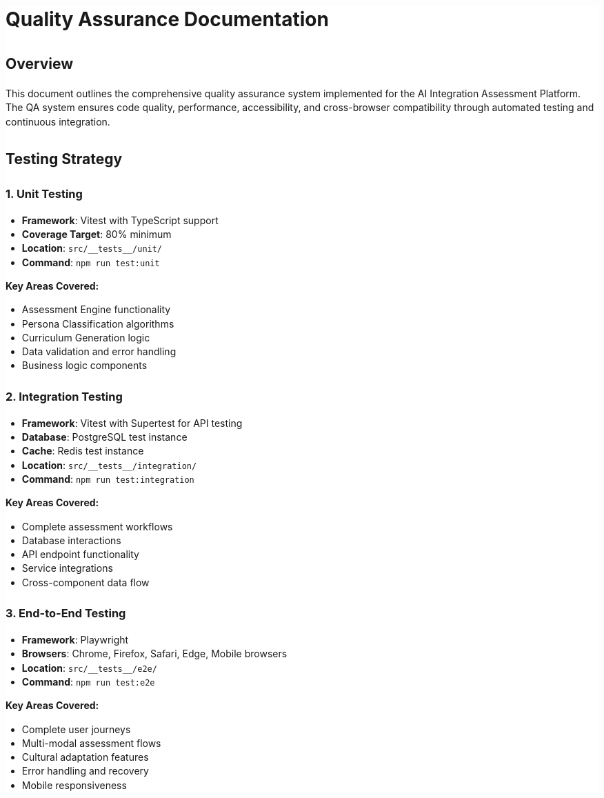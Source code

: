 # Quality Assurance Documentation

## Overview

This document outlines the comprehensive quality assurance system implemented for the AI Integration Assessment Platform. The QA system ensures code quality, performance, accessibility, and cross-browser compatibility through automated testing and continuous integration.

## Testing Strategy

### 1. Unit Testing
- **Framework**: Vitest with TypeScript support
- **Coverage Target**: 80% minimum
- **Location**: `src/__tests__/unit/`
- **Command**: `npm run test:unit`

**Key Areas Covered:**
- Assessment Engine functionality
- Persona Classification algorithms
- Curriculum Generation logic
- Data validation and error handling
- Business logic components

### 2. Integration Testing
- **Framework**: Vitest with Supertest for API testing
- **Database**: PostgreSQL test instance
- **Cache**: Redis test instance
- **Location**: `src/__tests__/integration/`
- **Command**: `npm run test:integration`

**Key Areas Covered:**
- Complete assessment workflows
- Database interactions
- API endpoint functionality
- Service integrations
- Cross-component data flow

### 3. End-to-End Testing
- **Framework**: Playwright
- **Browsers**: Chrome, Firefox, Safari, Edge, Mobile browsers
- **Location**: `src/__tests__/e2e/`
- **Command**: `npm run test:e2e`

**Key Areas Covered:**
- Complete user journeys
- Multi-modal assessment flows
- Cultural adaptation features
- Error handling and recovery
- Mobile responsiveness
